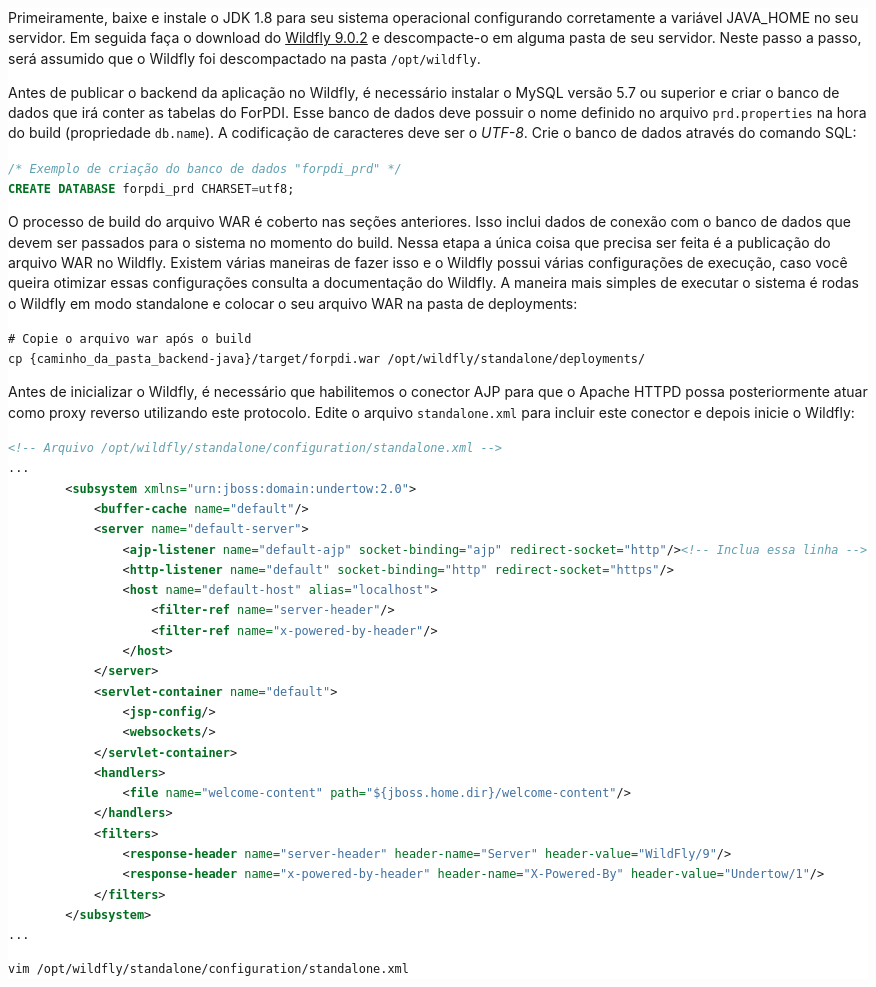 Primeiramente, baixe e instale o JDK 1.8 para seu sistema operacional configurando corretamente a variável JAVA_HOME no seu servidor.
Em seguida faça o download do [Wildfly 9.0.2](http://download.jboss.org/wildfly/9.0.2.Final/wildfly-9.0.2.Final.zip) e descompacte-o em alguma pasta de seu servidor.
Neste passo a passo, será assumido que o Wildfly foi descompactado na pasta `/opt/wildfly`.

Antes de publicar o backend da aplicação no Wildfly, é necessário instalar o MySQL versão 5.7 ou superior e criar o banco de dados que irá conter as tabelas do ForPDI.
Esse banco de dados deve possuir o nome definido no arquivo `prd.properties` na hora do build (propriedade `db.name`). A codificação de caracteres deve ser o *UTF-8*.
Crie o banco de dados através do comando SQL:

```sql
/* Exemplo de criação do banco de dados "forpdi_prd" */
CREATE DATABASE forpdi_prd CHARSET=utf8;
```

O processo de build do arquivo WAR é coberto nas seções anteriores. Isso inclui dados de conexão com o banco de dados que devem ser passados para o sistema no momento do build.
Nessa etapa a única coisa que precisa ser feita é a publicação do arquivo WAR no Wildfly. Existem várias maneiras de fazer isso e o Wildfly possui várias configurações de execução, caso você queira otimizar essas configurações consulta a documentação do Wildfly.
A maneira mais simples de executar o sistema é rodas o Wildfly em modo standalone e colocar o seu arquivo WAR na pasta de deployments:

```shell
# Copie o arquivo war após o build
cp {caminho_da_pasta_backend-java}/target/forpdi.war /opt/wildfly/standalone/deployments/
```

Antes de inicializar o Wildfly, é necessário que habilitemos o conector AJP para que o Apache HTTPD possa posteriormente
atuar como proxy reverso utilizando este protocolo. Edite o arquivo `standalone.xml` para incluir este conector e depois
inicie o Wildfly:

```xml
<!-- Arquivo /opt/wildfly/standalone/configuration/standalone.xml -->
...
        <subsystem xmlns="urn:jboss:domain:undertow:2.0">
            <buffer-cache name="default"/>
            <server name="default-server">
                <ajp-listener name="default-ajp" socket-binding="ajp" redirect-socket="http"/><!-- Inclua essa linha -->
                <http-listener name="default" socket-binding="http" redirect-socket="https"/>
                <host name="default-host" alias="localhost">
                    <filter-ref name="server-header"/>
                    <filter-ref name="x-powered-by-header"/>
                </host>
            </server>
            <servlet-container name="default">
                <jsp-config/>
                <websockets/>
            </servlet-container>
            <handlers>
                <file name="welcome-content" path="${jboss.home.dir}/welcome-content"/>
            </handlers>
            <filters>
                <response-header name="server-header" header-name="Server" header-value="WildFly/9"/>
                <response-header name="x-powered-by-header" header-name="X-Powered-By" header-value="Undertow/1"/>
            </filters>
        </subsystem>
...
```
```shell
vim /opt/wildfly/standalone/configuration/standalone.xml
```